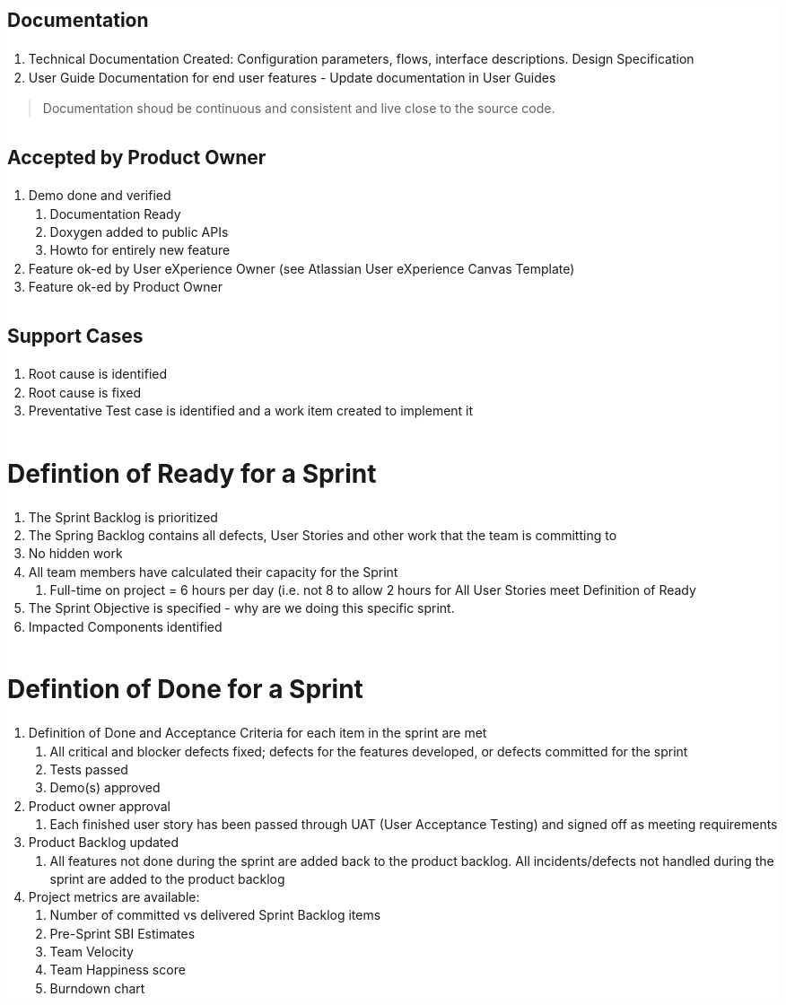 ## Documentation 
1. Technical Documentation Created: Configuration parameters, flows, interface descriptions. Design Specification
2. User Guide Documentation for end user features - Update documentation in User Guides

> Documentation shoud be continuous and consistent and live close to the source code.

## Accepted by Product Owner
1. Demo done and verified
   1. Documentation Ready
   2. Doxygen added to public APIs
   3. Howto for entirely new feature
2. Feature ok-ed by User eXperience Owner (see Atlassian User eXperience Canvas Template)
3. Feature ok-ed by Product Owner

## Support Cases
1. Root cause is identified
2. Root cause is fixed
3. Preventative Test case is identified and a work item created to implement it







# Defintion of Ready for a Sprint

1. The Sprint Backlog is prioritized
2. The Spring Backlog contains all defects, User Stories and other work that the team is committing to
3. No hidden work
4. All team members have calculated their capacity for the Sprint
   1. Full-time on project = 6 hours per day (i.e. not 8 to allow 2 hours for All User Stories meet Definition of Ready
5. The Sprint Objective is specified - why are we doing this specific sprint.
6. Impacted Components identified






# Defintion of Done for a Sprint
1. Definition of Done and Acceptance Criteria for each item in the sprint are met
   1. All critical and blocker defects fixed; defects for the features developed, or defects committed for the sprint
   2. Tests passed
   3. Demo(s) approved
2. Product owner approval
   1. Each finished user story has been passed through UAT (User Acceptance Testing) and signed off as meeting requirements
3. Product Backlog updated
   1. All features not done during the sprint are added back to the product backlog. All incidents/defects not handled during the sprint are added to the product backlog
4. Project metrics are available: 
   1. Number of committed vs delivered Sprint Backlog items
   2. Pre-Sprint SBI Estimates
   3. Team Velocity
   4. Team Happiness score
   5. Burndown chart
